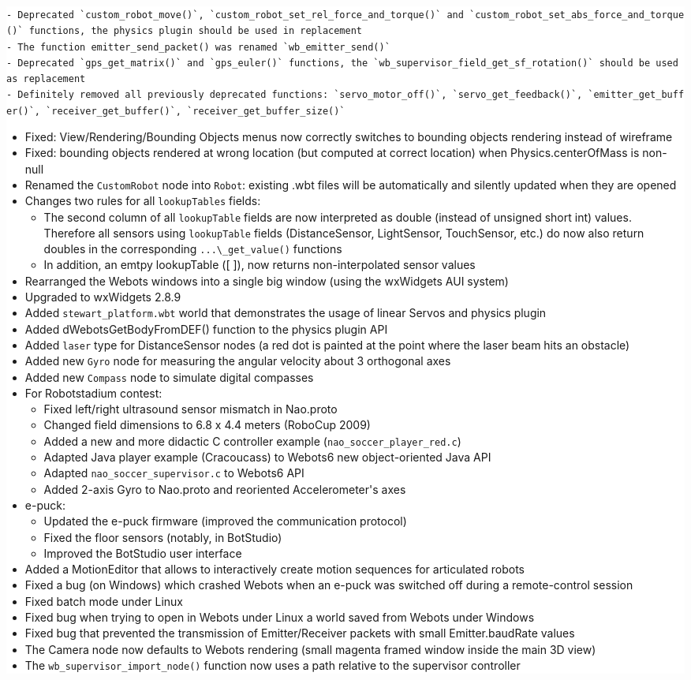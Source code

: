     - Deprecated `custom_robot_move()`, `custom_robot_set_rel_force_and_torque()` and `custom_robot_set_abs_force_and_torque()` functions, the physics plugin should be used in replacement
    - The function emitter_send_packet() was renamed `wb_emitter_send()`
    - Deprecated `gps_get_matrix()` and `gps_euler()` functions, the `wb_supervisor_field_get_sf_rotation()` should be used as replacement
    - Definitely removed all previously deprecated functions: `servo_motor_off()`, `servo_get_feedback()`, `emitter_get_buffer()`, `receiver_get_buffer()`, `receiver_get_buffer_size()`
  - Fixed: View/Rendering/Bounding Objects menus now correctly switches to bounding objects rendering instead of wireframe
  - Fixed: bounding objects rendered at wrong location (but computed at correct location) when Physics.centerOfMass is non-null
  - Renamed the `CustomRobot` node into `Robot`: existing .wbt files will be automatically and silently updated when they are opened
  - Changes two rules for all `lookupTables` fields:
    - The second column of all `lookupTable` fields are now interpreted as double (instead of unsigned short int) values. Therefore all sensors using `lookupTable` fields (DistanceSensor, LightSensor, TouchSensor, etc.) do now also return doubles in the corresponding `...\_get_value()` functions
    - In addition, an emtpy lookupTable ([ ]), now returns non-interpolated sensor values
  - Rearranged the Webots windows into a single big window (using the wxWidgets AUI system)
  - Upgraded to wxWidgets 2.8.9
  - Added `stewart_platform.wbt` world that demonstrates the usage of linear Servos and physics plugin
  - Added dWebotsGetBodyFromDEF() function to the physics plugin API
  - Added `laser` type for DistanceSensor nodes (a red dot is painted at the point where the laser beam hits an obstacle)
  - Added new `Gyro` node for measuring the angular velocity about 3 orthogonal axes
  - Added new `Compass` node to simulate digital compasses
  - For Robotstadium contest:
    - Fixed left/right ultrasound sensor mismatch in Nao.proto
    - Changed field dimensions to 6.8 x 4.4 meters (RoboCup 2009)
    - Added a new and more didactic C controller example (`nao_soccer_player_red.c`)
    - Adapted Java player example (Cracoucass) to Webots6 new object-oriented Java API
    - Adapted `nao_soccer_supervisor.c` to Webots6 API
    - Added 2-axis Gyro to Nao.proto and reoriented Accelerometer's axes
  - e-puck:
    - Updated the e-puck firmware (improved the communication protocol)
    - Fixed the floor sensors (notably, in BotStudio)
    - Improved the BotStudio user interface
  - Added a MotionEditor that allows to interactively create motion sequences for articulated robots
  - Fixed a bug (on Windows) which crashed Webots when an e-puck was switched off during a remote-control session
  - Fixed batch mode under Linux
  - Fixed bug when trying to open in Webots under Linux a world saved from Webots under Windows
  - Fixed bug that prevented the transmission of Emitter/Receiver packets with small Emitter.baudRate values
  - The Camera node now defaults to Webots rendering (small magenta framed window inside the main 3D view)
  - The `wb_supervisor_import_node()` function now uses a path relative to the supervisor controller
